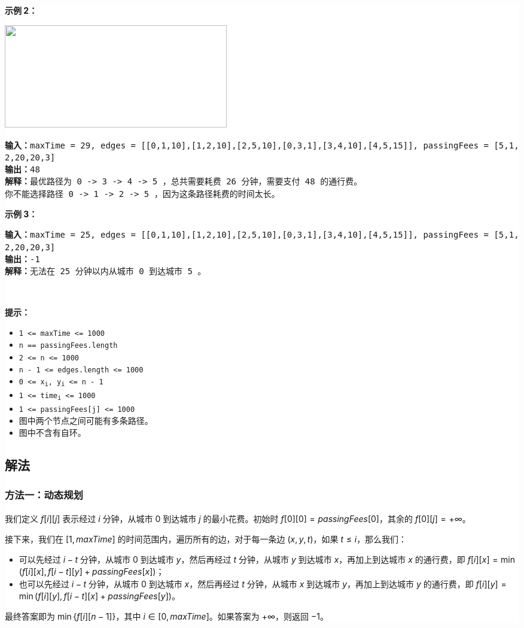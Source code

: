 <p><strong>示例 2：</strong></p>

<p><strong><img alt="" src="https://fastly.jsdelivr.net/gh/doocs/leetcode@main/solution/1900-1999/1928.Minimum%20Cost%20to%20Reach%20Destination%20in%20Time/images/copy-of-leetgraph1-1.png" style="width: 371px; height: 171px;" /></strong></p>

<pre>
<b>输入：</b>maxTime = 29, edges = [[0,1,10],[1,2,10],[2,5,10],[0,3,1],[3,4,10],[4,5,15]], passingFees = [5,1,2,20,20,3]
<b>输出：</b>48
<b>解释：</b>最优路径为 0 -> 3 -> 4 -> 5 ，总共需要耗费 26 分钟，需要支付 48 的通行费。
你不能选择路径 0 -> 1 -> 2 -> 5 ，因为这条路径耗费的时间太长。
</pre>

<p><strong>示例 3：</strong></p>

<pre>
<b>输入：</b>maxTime = 25, edges = [[0,1,10],[1,2,10],[2,5,10],[0,3,1],[3,4,10],[4,5,15]], passingFees = [5,1,2,20,20,3]
<b>输出：</b>-1
<b>解释：</b>无法在 25 分钟以内从城市 0 到达城市 5 。
</pre>

<p> </p>

<p><strong>提示：</strong></p>

<ul>
	<li><code>1 <= maxTime <= 1000</code></li>
	<li><code>n == passingFees.length</code></li>
	<li><code>2 <= n <= 1000</code></li>
	<li><code>n - 1 <= edges.length <= 1000</code></li>
	<li><code>0 <= x<sub>i</sub>, y<sub>i</sub> <= n - 1</code></li>
	<li><code>1 <= time<sub>i</sub> <= 1000</code></li>
	<li><code>1 <= passingFees[j] <= 1000</code> </li>
	<li>图中两个节点之间可能有多条路径。</li>
	<li>图中不含有自环。</li>
</ul>



## 解法



### 方法一：动态规划

我们定义 $f[i][j]$ 表示经过 $i$ 分钟，从城市 $0$ 到达城市 $j$ 的最小花费。初始时 $f[0][0] = \textit{passingFees}[0]$，其余的 $f[0][j] = +\infty$。

接下来，我们在 $[1, \textit{maxTime}]$ 的时间范围内，遍历所有的边，对于每一条边 $(x, y, t)$，如果 $t \leq i$，那么我们：

-   可以先经过 $i - t$ 分钟，从城市 $0$ 到达城市 $y$，然后再经过 $t$ 分钟，从城市 $y$ 到达城市 $x$，再加上到达城市 $x$ 的通行费，即 $f[i][x] = \min(f[i][x], f[i - t][y] + \textit{passingFees}[x])$；
-   也可以先经过 $i - t$ 分钟，从城市 $0$ 到达城市 $x$，然后再经过 $t$ 分钟，从城市 $x$ 到达城市 $y$，再加上到达城市 $y$ 的通行费，即 $f[i][y] = \min(f[i][y], f[i - t][x] + \textit{passingFees}[y])$。

最终答案即为 $\min\{f[i][n - 1]\}$，其中 $i \in [0, \textit{maxTime}]$。如果答案为 $+\infty$，则返回 $-1$。
